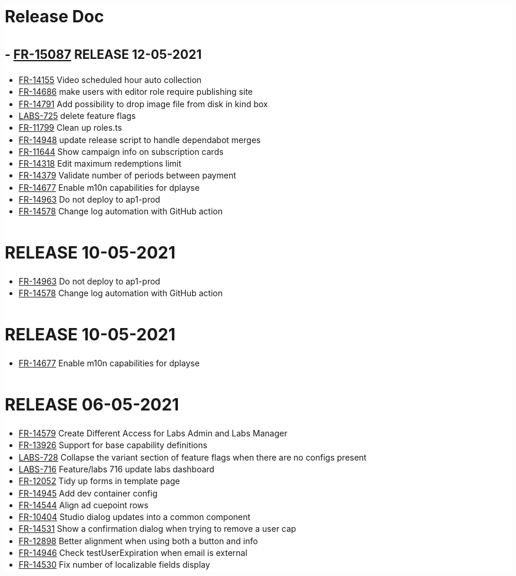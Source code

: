 # Release Doc

## - [FR-15087](https://discoveryinc.atlassian.net/browse/FR-15087) RELEASE 12-05-2021

- [FR-14155](https://discoveryinc.atlassian.net/browse/FR-14155) Video scheduled hour auto collection
- [FR-14686](https://discoveryinc.atlassian.net/browse/FR-14686) make users with editor role require publishing site
- [FR-14791](https://discoveryinc.atlassian.net/browse/FR-14791) Add possibility to drop image file from disk in kind box
- [LABS-725](https://discoveryinc.atlassian.net/browse/LABS-725) delete feature flags
- [FR-11799](https://discoveryinc.atlassian.net/browse/FR-11799) Clean up roles.ts
- [FR-14948](https://discoveryinc.atlassian.net/browse/FR-14948) update release script to handle dependabot merges
- [FR-11644](https://discoveryinc.atlassian.net/browse/FR-11644) Show campaign info on subscription cards
- [FR-14318](https://discoveryinc.atlassian.net/browse/FR-14318) Edit maximum redemptions limit
- [FR-14379](https://discoveryinc.atlassian.net/browse/FR-14379) Validate number of periods between payment
- [FR-14677](https://discoveryinc.atlassian.net/browse/FR-14677) Enable m10n capabilities for dplayse
- [FR-14963](https://discoveryinc.atlassian.net/browse/FR-14963) Do not deploy to ap1-prod
- [FR-14578](https://discoveryinc.atlassian.net/browse/FR-14578) Change log automation with GitHub action

# RELEASE 10-05-2021

- [FR-14963](https://discoveryinc.atlassian.net/browse/FR-14963) Do not deploy to ap1-prod
- [FR-14578](https://discoveryinc.atlassian.net/browse/FR-14578) Change log automation with GitHub action

# RELEASE 10-05-2021

- [FR-14677](https://discoveryinc.atlassian.net/browse/FR-14677) Enable m10n capabilities for dplayse

# RELEASE 06-05-2021

- [FR-14579](https://discoveryinc.atlassian.net/browse/FR-14579) Create Different Access for Labs Admin and Labs Manager
- [FR-13926](https://discoveryinc.atlassian.net/browse/FR-13926) Support for base capability definitions
- [LABS-728](https://discoveryinc.atlassian.net/browse/LABS-728) Collapse the variant section of feature flags when there are no configs present
- [LABS-716](https://discoveryinc.atlassian.net/browse/LABS-716) Feature/labs 716 update labs dashboard
- [FR-12052](https://discoveryinc.atlassian.net/browse/FR-12052) Tidy up forms in template page
- [FR-14945](https://discoveryinc.atlassian.net/browse/FR-14945) Add dev container config
- [FR-14544](https://discoveryinc.atlassian.net/browse/FR-14544) Align ad cuepoint rows
- [FR-10404](https://discoveryinc.atlassian.net/browse/FR-10404) Studio dialog updates into a common component
- [FR-14531](https://discoveryinc.atlassian.net/browse/FR-14531) Show a confirmation dialog when trying to remove a user cap
- [FR-12898](https://discoveryinc.atlassian.net/browse/FR-12898) Better alignment when using both a button and info
- [FR-14946](https://discoveryinc.atlassian.net/browse/FR-14946) Check testUserExpiration when email is external
- [FR-14530](https://discoveryinc.atlassian.net/browse/FR-14530) Fix number of localizable fields display